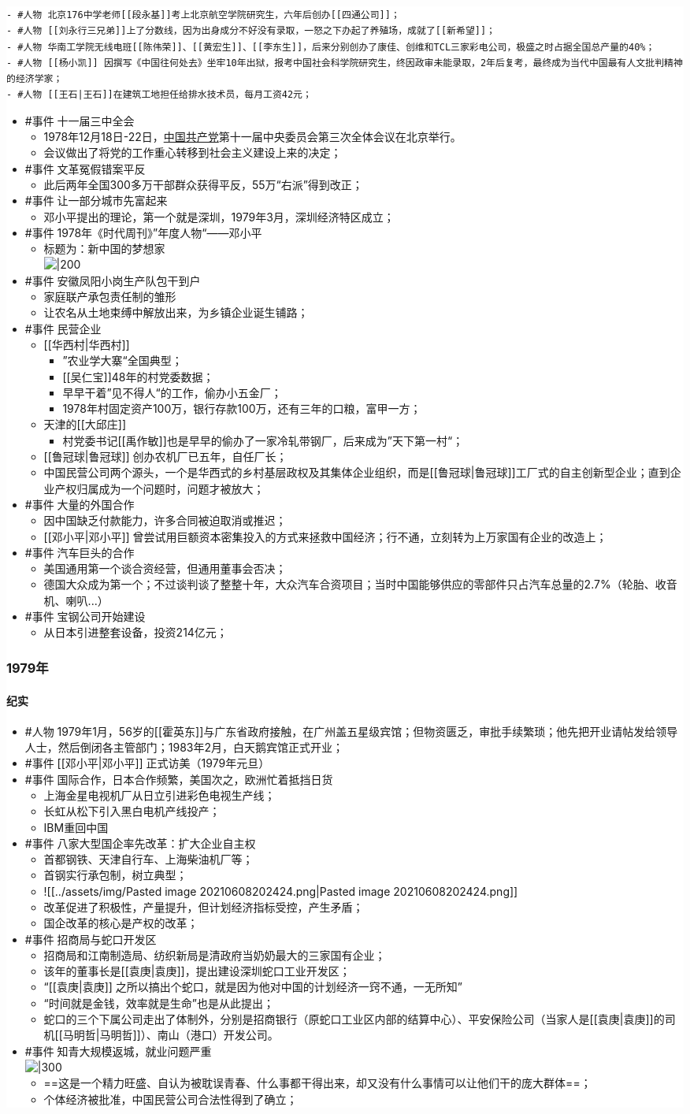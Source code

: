 	- #人物 北京176中学老师[[段永基]]考上北京航空学院研究生，六年后创办[[四通公司]]；  
	- #人物 [[刘永行三兄弟]]上了分数线，因为出身成分不好没有录取，一怒之下办起了养殖场，成就了[[新希望]]；  
	- #人物 华南工学院无线电班[[陈伟荣]]、[[黄宏生]]、[[李东生]]，后来分别创办了康佳、创维和TCL三家彩电公司，极盛之时占据全国总产量的40%；  
	- #人物 [[杨小凯]] 因撰写《中国往何处去》坐牢10年出狱，报考中国社会科学院研究生，终因政审未能录取，2年后复考，最终成为当代中国最有人文批判精神的经济学家；  
	- #人物 [[王石|王石]]在建筑工地担任给排水技术员，每月工资42元；  
- #事件 十一届三中全会  
	- 1978年12月18日-22日，[中国共产党]()第十一届中央委员会第三次全体会议在北京举行。  
	- 会议做出了将党的工作重心转移到社会主义建设上来的决定；  
- #事件 文革冤假错案平反  
	- 此后两年全国300多万干部群众获得平反，55万“右派”得到改正；  
- #事件 让一部分城市先富起来  
	- 邓小平提出的理论，第一个就是深圳，1979年3月，深圳经济特区成立；  
- #事件 1978年《时代周刊》”年度人物“——邓小平  
	- 标题为：新中国的梦想家  
		![|200](http://www.people.com.cn/mediafile/pic/20180627/32/1705470161890924472.jpg)  
- #事件 安徽凤阳小岗生产队包干到户  
	- 家庭联产承包责任制的雏形  
	- 让农名从土地束缚中解放出来，为乡镇企业诞生铺路；  
- #事件 民营企业  
	- [[华西村|华西村]]  
		- ”农业学大寨“全国典型；  
		- [[吴仁宝]]48年的村党委数据；  
		- 早早干着”见不得人“的工作，偷办小五金厂；  
		- 1978年村固定资产100万，银行存款100万，还有三年的口粮，富甲一方；  
	- 天津的[[大邱庄]]   
		- 村党委书记[[禹作敏]]也是早早的偷办了一家冷轧带钢厂，后来成为”天下第一村“；  
	- [[鲁冠球|鲁冠球]] 创办农机厂已五年，自任厂长；  
	- 中国民营公司两个源头，一个是华西式的乡村基层政权及其集体企业组织，而是[[鲁冠球|鲁冠球]]工厂式的自主创新型企业；直到企业产权归属成为一个问题时，问题才被放大；  
- #事件 大量的外国合作  
	- 因中国缺乏付款能力，许多合同被迫取消或推迟；  
	- [[邓小平|邓小平]] 曾尝试用巨额资本密集投入的方式来拯救中国经济；行不通，立刻转为上万家国有企业的改造上；  
- #事件 汽车巨头的合作  
	- 美国通用第一个谈合资经营，但通用董事会否决；  
	- 德国大众成为第一个；不过谈判谈了整整十年，大众汽车合资项目；当时中国能够供应的零部件只占汽车总量的2.7%（轮胎、收音机、喇叭...）  
- #事件 宝钢公司开始建设  
	- 从日本引进整套设备，投资214亿元；  
  
[^2]: 这也是对[[两个凡是|两个凡是]]的一种回应，来自于被邓小平重用的胡耀邦,以“实践是检验真理的唯一标准”批判“两个凡是”，使华国锋最终被迫退出领导层。  
### 1979年  
  
#### 纪实  
- #人物 1979年1月，56岁的[[霍英东]]与广东省政府接触，在广州盖五星级宾馆；但物资匮乏，审批手续繁琐；他先把开业请帖发给领导人士，然后倒闭各主管部门；1983年2月，白天鹅宾馆正式开业；  
- #事件 [[邓小平|邓小平]] 正式访美（1979年元旦）  
- #事件 国际合作，日本合作频繁，美国次之，欧洲忙着抵挡日货  
	- 上海金星电视机厂从日立引进彩色电视生产线；  
	- 长虹从松下引入黑白电机产线投产；  
	- IBM重回中国  
- #事件 八家大型国企率先改革：扩大企业自主权  
	- 首都钢铁、天津自行车、上海柴油机厂等；  
	- 首钢实行承包制，树立典型；  
	- ![[../assets/img/Pasted image 20210608202424.png|Pasted image 20210608202424.png]]  
	- 改革促进了积极性，产量提升，但计划经济指标受控，产生矛盾；  
	- 国企改革的核心是产权的改革；  
- #事件 招商局与蛇口开发区  
	- 招商局和江南制造局、纺织新局是清政府当奶奶最大的三家国有企业；  
	- 该年的董事长是[[袁庚|袁庚]]，提出建设深圳蛇口工业开发区；  
	- “[[袁庚|袁庚]] 之所以搞出个蛇口，就是因为他对中国的计划经济一窍不通，一无所知”  
	- “时间就是金钱，效率就是生命”也是从此提出；  
	- 蛇口的三个下属公司走出了体制外，分别是招商银行（原蛇口工业区内部的结算中心）、平安保险公司（当家人是[[袁庚|袁庚]]的司机[[马明哲|马明哲]]）、南山（港口）开发公司。  
- #事件 知青大规模返城，就业问题严重  
	![|300](https://ss0.bdstatic.com/70cFvHSh_Q1YnxGkpoWK1HF6hhy/it/u=3019281465,3081011203&fm=26&gp=0.jpg)  
	- ==这是一个精力旺盛、自认为被耽误青春、什么事都干得出来，却又没有什么事情可以让他们干的庞大群体==；  
	- 个体经济被批准，中国民营公司合法性得到了确立；  

[^1]: 1976-1978年的两年间之所以没有动作，因为[[华国锋]]仍然坚持“[[两个凡是|两个凡是]]”  
[^3]: 关于经济体制改革的目标模式，经历了五次转变：1949-1977年为计划经济；1978-1983年提出了“计划经济为主、市场调节为辅”的改革思想；1984-1987年，提出了“有计划的商品经济”理论；1987-1992年，提出了“计划与市场相结合的社会主义商品经济”理论；1992年以后，正式提出社会主义市场经济理论。  